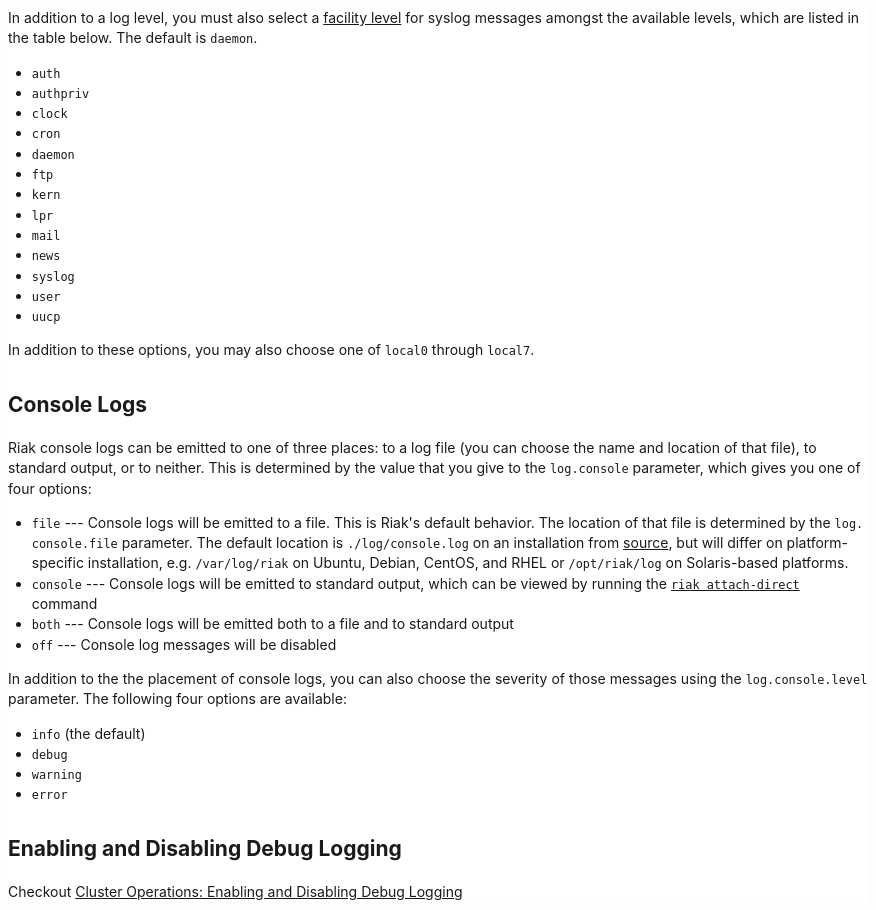 In addition to a log level, you must also select a [facility
level](http://en.wikipedia.org/wiki/Syslog#Facility_levels) for syslog
messages amongst the available levels, which are listed in the table
below. The default is `daemon`.

* `auth`
* `authpriv`
* `clock`
* `cron`
* `daemon`
* `ftp`
* `kern`
* `lpr`
* `mail`
* `news`
* `syslog`
* `user`
* `uucp`

In addition to these options, you may also choose one of `local0`
through `local7`.

## Console Logs

Riak console logs can be emitted to one of three places: to a log file
(you can choose the name and location of that file), to standard output,
or to neither. This is determined by the value that you give to the
`log.console` parameter, which gives you one of four options:

* `file` --- Console logs will be emitted to a file. This is Riak's
    default behavior. The location of that file is determined by the
    `log.console.file` parameter. The default location is
    `./log/console.log` on an installation from [source](/riak/kv/2.0.5/setup/installing/source), but will differ on platform-specific installation,
    e.g.  `/var/log/riak` on Ubuntu, Debian, CentOS, and RHEL or
    `/opt/riak/log` on Solaris-based platforms.
* `console` --- Console logs will be emitted to standard output, which
    can be viewed by running the [`riak attach-direct`](/riak/kv/2.0.5/using/admin/riak-cli/#attach-direct) command
* `both` --- Console logs will be emitted both to a file and to standard
    output
* `off` --- Console log messages will be disabled

In addition to the the placement of console logs, you can also choose
the severity of those messages using the `log.console.level` parameter.
The following four options are available:

* `info` (the default)
* `debug`
* `warning`
* `error`

## Enabling and Disabling Debug Logging

Checkout [Cluster Operations: Enabling and Disabling Debug Logging][cluster ops log]


[cluster ops log]: /riak/kv/2.0.5/using/cluster-operations/logging